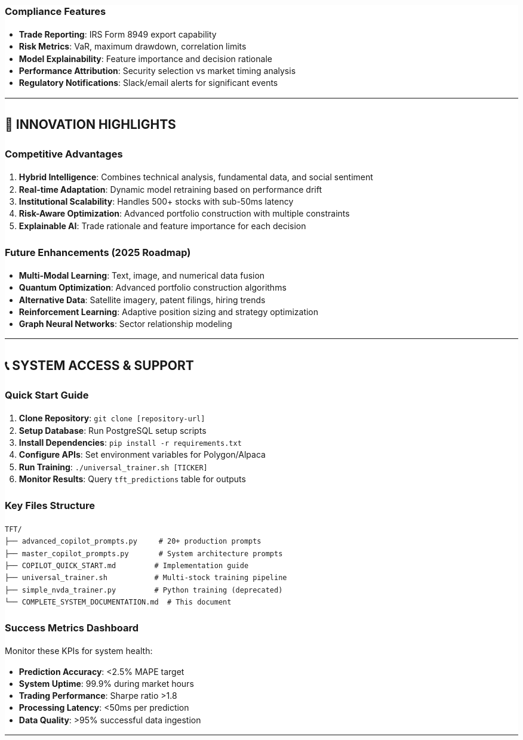 ### **Compliance Features**
- **Trade Reporting**: IRS Form 8949 export capability
- **Risk Metrics**: VaR, maximum drawdown, correlation limits
- **Model Explainability**: Feature importance and decision rationale
- **Performance Attribution**: Security selection vs market timing analysis
- **Regulatory Notifications**: Slack/email alerts for significant events

---

## 🚀 INNOVATION HIGHLIGHTS

### **Competitive Advantages**
1. **Hybrid Intelligence**: Combines technical analysis, fundamental data, and social sentiment
2. **Real-time Adaptation**: Dynamic model retraining based on performance drift
3. **Institutional Scalability**: Handles 500+ stocks with sub-50ms latency
4. **Risk-Aware Optimization**: Advanced portfolio construction with multiple constraints
5. **Explainable AI**: Trade rationale and feature importance for each decision

### **Future Enhancements (2025 Roadmap)**
- **Multi-Modal Learning**: Text, image, and numerical data fusion
- **Quantum Optimization**: Advanced portfolio construction algorithms
- **Alternative Data**: Satellite imagery, patent filings, hiring trends
- **Reinforcement Learning**: Adaptive position sizing and strategy optimization
- **Graph Neural Networks**: Sector relationship modeling

---

## 📞 SYSTEM ACCESS & SUPPORT

### **Quick Start Guide**
1. **Clone Repository**: `git clone [repository-url]`
2. **Setup Database**: Run PostgreSQL setup scripts
3. **Install Dependencies**: `pip install -r requirements.txt`
4. **Configure APIs**: Set environment variables for Polygon/Alpaca
5. **Run Training**: `./universal_trainer.sh [TICKER]`
6. **Monitor Results**: Query `tft_predictions` table for outputs

### **Key Files Structure**
```
TFT/
├── advanced_copilot_prompts.py     # 20+ production prompts
├── master_copilot_prompts.py       # System architecture prompts
├── COPILOT_QUICK_START.md         # Implementation guide
├── universal_trainer.sh           # Multi-stock training pipeline
├── simple_nvda_trainer.py         # Python training (deprecated)
└── COMPLETE_SYSTEM_DOCUMENTATION.md  # This document
```

### **Success Metrics Dashboard**
Monitor these KPIs for system health:
- **Prediction Accuracy**: <2.5% MAPE target
- **System Uptime**: 99.9% during market hours
- **Trading Performance**: Sharpe ratio >1.8
- **Processing Latency**: <50ms per prediction
- **Data Quality**: >95% successful data ingestion

---